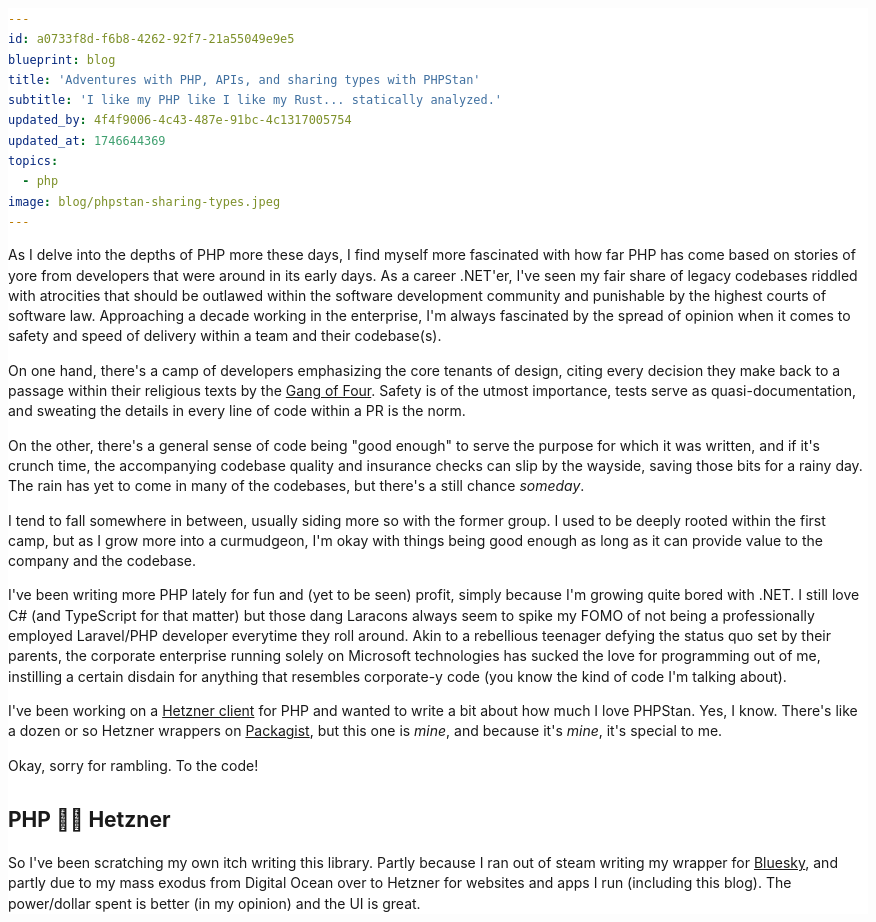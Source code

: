 ```yaml
---
id: a0733f8d-f6b8-4262-92f7-21a55049e9e5
blueprint: blog
title: 'Adventures with PHP, APIs, and sharing types with PHPStan'
subtitle: 'I like my PHP like I like my Rust... statically analyzed.'
updated_by: 4f4f9006-4c43-487e-91bc-4c1317005754
updated_at: 1746644369
topics:
  - php
image: blog/phpstan-sharing-types.jpeg
---
```

As I delve into the depths of PHP more these days, I find myself more fascinated with how far PHP has come based on stories of yore from developers that were around in its early days. As a career .NET'er, I've seen my fair share of legacy codebases riddled with atrocities that should be outlawed within the software development community and punishable by the highest courts of software law. Approaching a decade working in the enterprise, I'm always fascinated by the spread of opinion when it comes to safety and speed of delivery within a team and their codebase(s).

On one hand, there's a camp of developers emphasizing the core tenants of design, citing every decision they make back to a passage within their religious texts by the [Gang of Four](https://en.wikipedia.org/wiki/Design_Patterns/). Safety is of the utmost importance, tests serve as quasi-documentation, and sweating the details in every line of code within a PR is the norm.

On the other, there's a general sense of code being "good enough" to serve the purpose for which it was written, and if it's crunch time, the accompanying codebase quality and insurance checks can slip by the wayside, saving those bits for a rainy day. The rain has yet to come in many of the codebases, but there's a still chance _someday_.

I tend to fall somewhere in between, usually siding more so with the former group. I used to be deeply rooted within the first camp, but as I grow more into a curmudgeon, I'm okay with things being good enough as long as it can provide value to the company and the codebase.

I've been writing more PHP lately for fun and (yet to be seen) profit, simply because I'm growing quite bored with .NET. I still love C# (and TypeScript for that matter) but those dang Laracons always seem to spike my FOMO of not being a professionally employed Laravel/PHP developer everytime they roll around. Akin to a rebellious teenager defying the status quo set by their parents, the corporate enterprise running solely on Microsoft technologies has sucked the love for programming out of me, instilling a certain disdain for anything that resembles corporate-y code (you know the kind of code I'm talking about).

I've been working on a [Hetzner client](https://github.com/hetzner-cloud-php/client) for PHP and wanted to write a bit about how much I love PHPStan. Yes, I know. There's like a dozen or so Hetzner wrappers on [Packagist](https://packagist.org/?query=hetzner), but this one is _mine_, and because it's _mine_, it's special to me.

Okay, sorry for rambling. To the code!

## PHP 🤝🏻 Hetzner

So I've been scratching my own itch writing this library. Partly because I ran out of steam writing my wrapper for [Bluesky](https://packagist.org/packages/joeymckenzie/bluesky-php), and partly due to my mass exodus from Digital Ocean over to Hetzner for websites and apps I run (including this blog). The power/dollar spent is better (in my opinion) and the UI is great.
